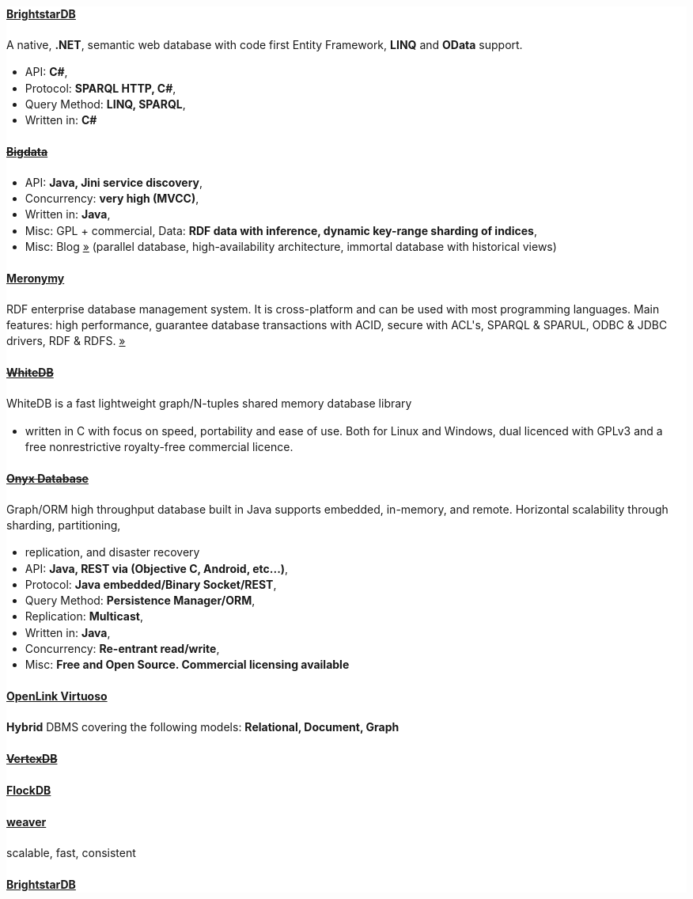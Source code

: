 #### [BrightstarDB](http://www.brightstardb.com/)
A native, **.NET**, semantic web database with code first Entity Framework, **LINQ** and **OData** support.   
* API: **C#**, 
* Protocol: **SPARQL HTTP, C#**, 
* Query Method: **LINQ, SPARQL**, 
* Written in: **C#**

#### ~~[Bigdata](http://www.systap.com/bigdata.htm)~~
* API: **Java, Jini service discovery**, 
* Concurrency: **very high (MVCC)**, 
* Written in: **Java**, 
* Misc: GPL + commercial, Data: **RDF data with inference, dynamic key-range sharding of indices**, 
* Misc: Blog [»](http://www.bigdata.com/blog) (parallel database, high-availability architecture, immortal database with historical views)

#### [Meronymy](http://www.meronymy.com/)
RDF enterprise database management system. It is cross-platform and can be used with most programming languages. Main features: high performance, guarantee database transactions with ACID, secure with ACL's, SPARQL & SPARUL, ODBC & JDBC drivers, RDF & RDFS. [»](http://en.wikipedia.org/wiki/Meronymy_SPARQL_Database_Server)

#### ~~[WhiteDB](http://whitedb.org/)~~
WhiteDB is a fast lightweight graph/N-tuples shared memory database library 
* written in C with focus on speed, portability and ease of use. Both for Linux and Windows, dual licenced with GPLv3 and a free nonrestrictive royalty-free commercial licence.

#### ~~[Onyx Database](http://onyxdevtools.com/)~~
Graph/ORM high throughput database built in Java supports embedded, in-memory, and remote. Horizontal scalability through sharding, partitioning, 
* replication, and disaster recovery   
* API: **Java, REST via (Objective C, Android, etc...)**, 
* Protocol: **Java embedded/Binary Socket/REST**, 
* Query Method: **Persistence Manager/ORM**, 
* Replication: **Multicast**, 
* Written in: **Java**, 
* Concurrency: **Re-entrant read/write**, 
* Misc: **Free and Open Source. Commercial licensing available**

#### [OpenLink Virtuoso](http://www.openlinksw.com/)
**Hybrid** DBMS covering the following models: **Relational, Document, Graph**

#### ~~[VertexDB](http://www.dekorte.com/projects/opensource/vertexdb/)~~

#### [FlockDB](http://github.com/twitter/flockdb)

#### [weaver](http://weaver.systems/)
scalable, fast, consistent

#### [BrightstarDB](http://www.brightstardb.com/)
